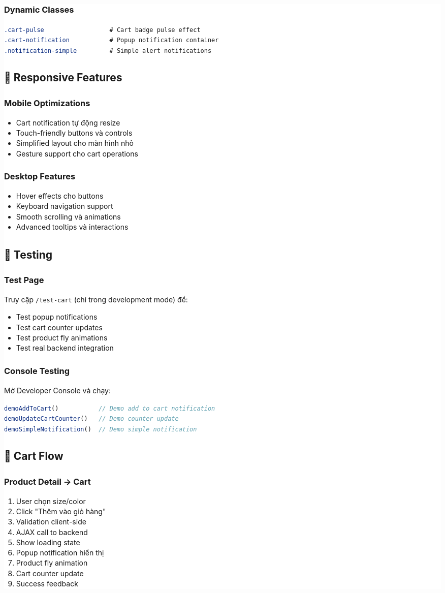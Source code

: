 ### Dynamic Classes
```css
.cart-pulse                  # Cart badge pulse effect
.cart-notification           # Popup notification container
.notification-simple         # Simple alert notifications
```

## 📱 Responsive Features

### Mobile Optimizations
- Cart notification tự động resize
- Touch-friendly buttons và controls
- Simplified layout cho màn hình nhỏ
- Gesture support cho cart operations

### Desktop Features
- Hover effects cho buttons
- Keyboard navigation support
- Smooth scrolling và animations
- Advanced tooltips và interactions

## 🧪 Testing

### Test Page
Truy cập `/test-cart` (chỉ trong development mode) để:
- Test popup notifications
- Test cart counter updates
- Test product fly animations
- Test real backend integration

### Console Testing
Mở Developer Console và chạy:
```javascript
demoAddToCart()           // Demo add to cart notification
demoUpdateCartCounter()   // Demo counter update
demoSimpleNotification()  // Demo simple notification
```

## 🔄 Cart Flow

### Product Detail → Cart
1. User chọn size/color
2. Click "Thêm vào giỏ hàng"
3. Validation client-side
4. AJAX call to backend
5. Show loading state
6. Popup notification hiển thị
7. Product fly animation
8. Cart counter update
9. Success feedback
